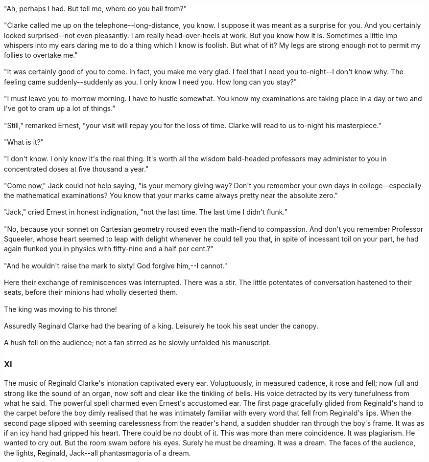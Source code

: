 "Ah, perhaps I had. But tell me, where do you hail from?"

"Clarke called me up on the telephone--long-distance, you know. I suppose it was meant as a surprise for you. And you certainly looked surprised--not even pleasantly. I am really head-over-heels at work. But you know how it is. Sometimes a little imp whispers into my ears daring me to do a thing which I know is foolish. But what of it? My legs are strong enough not to permit my follies to overtake me."

"It was certainly good of you to come. In fact, you make me very glad. I feel that I need you to-night--I don't know why. The feeling came suddenly--suddenly as you. I only know I need you. How long can you stay?"

"I must leave you to-morrow morning. I have to hustle somewhat. You know my examinations are taking place in a day or two and I've got to cram up a lot of things."

"Still," remarked Ernest, "your visit will repay you for the loss of time. Clarke will read to us to-night his masterpiece."

"What is it?"

"I don't know. I only know it's the real thing. It's worth all the wisdom bald-headed professors may administer to you in concentrated doses at five thousand a year."

"Come now," Jack could not help saying, "is your memory giving way? Don't you remember your own days in college--especially the mathematical examinations? You know that your marks came always pretty near the absolute zero."

"Jack," cried Ernest in honest indignation, "not the last time. The last time I didn't flunk."

"No, because your sonnet on Cartesian geometry roused even the math-fiend to compassion. And don't you remember Professor Squeeler, whose heart seemed to leap with delight whenever he could tell you that, in spite of incessant toil on your part, he had again flunked you in physics with fifty-nine and a half per cent.?"

"And he wouldn't raise the mark to sixty! God forgive him,--I cannot."

Here their exchange of reminiscences was interrupted. There was a stir. The little potentates of conversation hastened to their seats, before their minions had wholly deserted them.

The king was moving to his throne!

Assuredly Reginald Clarke had the bearing of a king. Leisurely he took his seat under the canopy.

A hush fell on the audience; not a fan stirred as he slowly unfolded his manuscript.


### XI

The music of Reginald Clarke's intonation captivated every ear. Voluptuously, in measured cadence, it rose and fell; now full and strong like the sound of an organ, now soft and clear like the tinkling of bells. His voice detracted by its very tunefulness from what he said. The powerful spell charmed even Ernest's accustomed ear. The first page gracefully glided from Reginald's hand to the carpet before the boy dimly realised that he was intimately familiar with every word that fell from Reginald's lips. When the second page slipped with seeming carelessness from the reader's hand, a sudden shudder ran through the boy's frame. It was as if an icy hand had gripped his heart. There could be no doubt of it. This was more than mere coincidence. It was plagiarism. He wanted to cry out. But the room swam before his eyes. Surely he must be dreaming. It was a dream. The faces of the audience, the lights, Reginald, Jack--all phantasmagoria of a dream.
